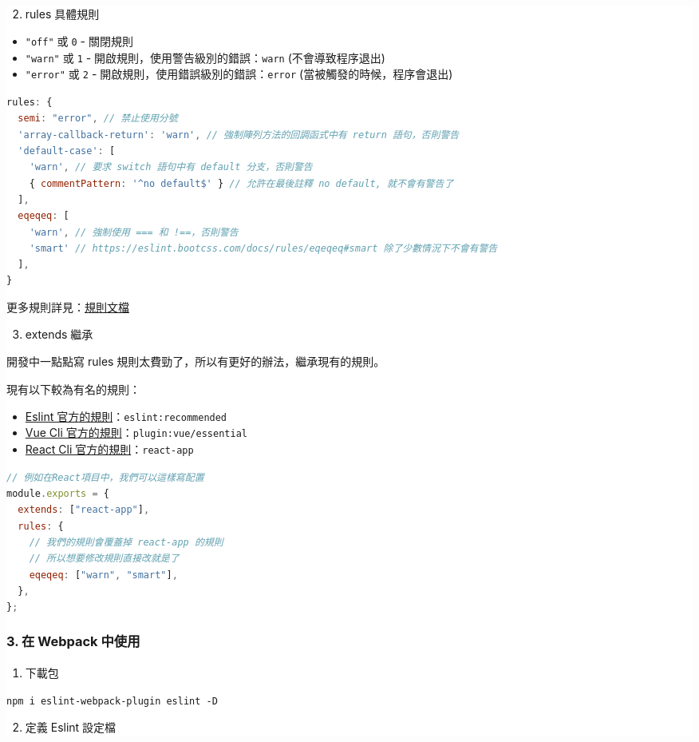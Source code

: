 2. rules 具體規則

- `"off"` 或 `0` - 關閉規則
- `"warn"` 或 `1` - 開啟規則，使用警告級別的錯誤：`warn` (不會導致程序退出)
- `"error"` 或 `2` - 開啟規則，使用錯誤級別的錯誤：`error` (當被觸發的時候，程序會退出)

```js
rules: {
  semi: "error", // 禁止使用分號
  'array-callback-return': 'warn', // 強制陣列方法的回調函式中有 return 語句，否則警告
  'default-case': [
    'warn', // 要求 switch 語句中有 default 分支，否則警告
    { commentPattern: '^no default$' } // 允許在最後註釋 no default, 就不會有警告了
  ],
  eqeqeq: [
    'warn', // 強制使用 === 和 !==，否則警告
    'smart' // https://eslint.bootcss.com/docs/rules/eqeqeq#smart 除了少數情況下不會有警告
  ],
}
```

更多規則詳見：[規則文檔](https://eslint.bootcss.com/docs/rules/)

3. extends 繼承

開發中一點點寫 rules 規則太費勁了，所以有更好的辦法，繼承現有的規則。

現有以下較為有名的規則：

- [Eslint 官方的規則](https://eslint.bootcss.com/docs/rules/)：`eslint:recommended`
- [Vue Cli 官方的規則](https://github.com/vuejs/vue-cli/tree/dev/packages/@vue/cli-plugin-eslint)：`plugin:vue/essential`
- [React Cli 官方的規則](https://github.com/facebook/create-react-app/tree/main/packages/eslint-config-react-app)：`react-app`

```js
// 例如在React項目中，我們可以這樣寫配置
module.exports = {
  extends: ["react-app"],
  rules: {
    // 我們的規則會覆蓋掉 react-app 的規則
    // 所以想要修改規則直接改就是了
    eqeqeq: ["warn", "smart"],
  },
};
```

### 3. 在 Webpack 中使用

1. 下載包

```:no-line-numbers
npm i eslint-webpack-plugin eslint -D
```

2. 定義 Eslint 設定檔
